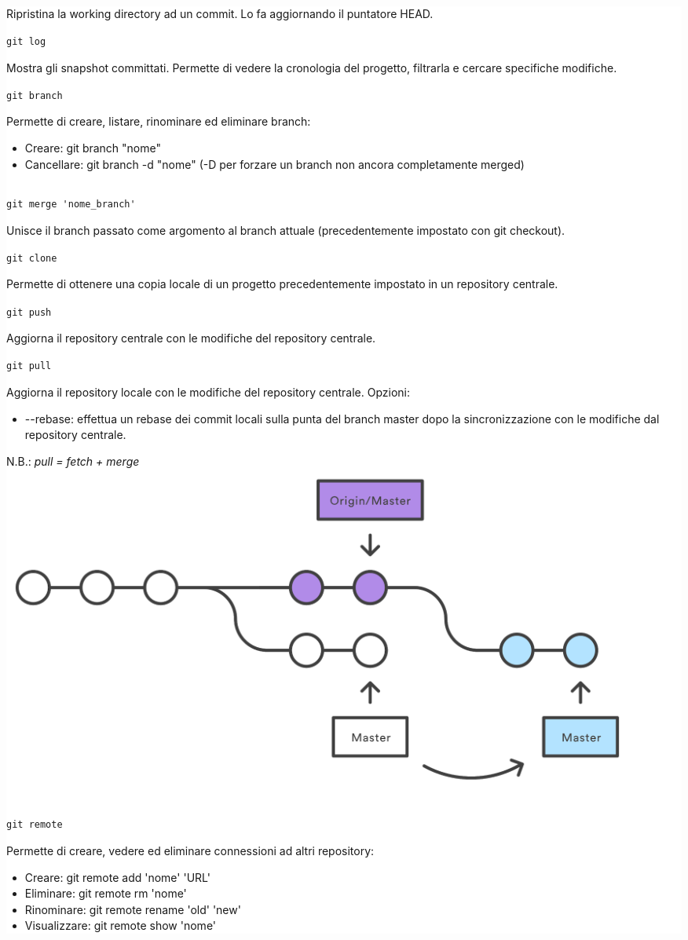 Ripristina la working directory ad un commit. Lo fa aggiornando il puntatore HEAD.

    git log
Mostra gli snapshot committati. Permette di vedere la cronologia del progetto, filtrarla e cercare specifiche modifiche.

    git branch
Permette di creare, listare, rinominare ed eliminare branch:
- Creare: git branch "nome"
- Cancellare: git branch -d "nome" (-D per forzare un branch non ancora completamente merged)
##

    git merge 'nome_branch'
Unisce il branch passato come argomento al branch attuale (precedentemente impostato con git checkout).

    git clone
Permette di ottenere una copia locale di un progetto precedentemente impostato in un repository centrale.

    git push
Aggiorna il repository centrale con le modifiche del repository centrale.

    git pull
Aggiorna il repository locale con le modifiche del repository centrale.
Opzioni:
- --rebase: effettua un rebase dei commit locali sulla punta del branch master dopo la sincronizzazione con le modifiche dal repository centrale.

N.B.: *pull = fetch + merge*
![alt-text](img/pull_rebase.png "Pull rebase")
##

    git remote
Permette di creare, vedere ed eliminare connessioni ad altri repository:
- Creare: git remote add 'nome' 'URL'
- Eliminare: git remote rm 'nome'
- Rinominare: git remote rename 'old' 'new'
- Visualizzare: git remote show 'nome'
